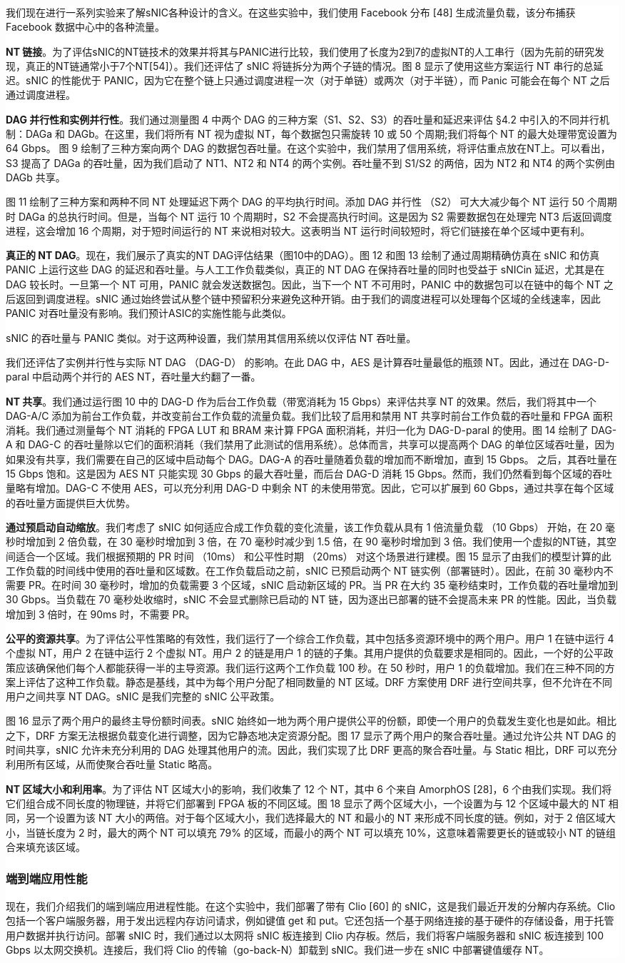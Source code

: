我们现在进行一系列实验来了解sNIC各种设计的含义。在这些实验中，我们使用 Facebook 分布 [48] 生成流量负载，该分布捕获 Facebook 数据中心中的各种流量。

**NT 链接**。为了评估sNIC的NT链技术的效果并将其与PANIC进行比较，我们使用了长度为2到7的虚拟NT的人工串行（因为先前的研究发现，真正的NT链通常小于7个NT[54]）。我们还评估了 sNIC 将链拆分为两个子链的情况。图 8 显示了使用这些方案运行 NT 串行的总延迟。sNIC 的性能优于 PANIC，因为它在整个链上只通过调度进程一次（对于单链）或两次（对于半链），而 Panic 可能会在每个 NT 之后通过调度进程。

**DAG 并行性和实例并行性**。我们通过测量图 4 中两个 DAG 的三种方案（S1、S2、S3）的吞吐量和延迟来评估 §4.2 中引入的不同并行机制：DAGa 和 DAGb。在这里，我们将所有 NT 视为虚拟 NT，每个数据包只需旋转 10 或 50 个周期;我们将每个 NT 的最大处理带宽设置为 64 Gbps。 图 9 绘制了三种方案向两个 DAG 的数据包吞吐量。在这个实验中，我们禁用了信用系统，将评估重点放在NT上。可以看出，S3 提高了 DAGa 的吞吐量，因为我们启动了 NT1、NT2 和 NT4 的两个实例。吞吐量不到 S1/S2 的两倍，因为 NT2 和 NT4 的两个实例由 DAGb 共享。

图 11 绘制了三种方案和两种不同 NT 处理延迟下两个 DAG 的平均执行时间。添加 DAG 并行性 （S2） 可大大减少每个 NT 运行 50 个周期时 DAGa 的总执行时间。但是，当每个 NT 运行 10 个周期时，S2 不会提高执行时间。这是因为 S2 需要数据包在处理完 NT3 后返回调度进程，这会增加 16 个周期，对于短时间运行的 NT 来说相对较大。这表明当 NT 运行时间较短时，将它们链接在单个区域中更有利。

**真正的 NT DAG**。现在，我们展示了真实的NT DAG评估结果（图10中的DAG）。图 12 和图 13 绘制了通过周期精确仿真在 sNIC 和仿真 PANIC 上运行这些 DAG 的延迟和吞吐量。与人工工作负载类似，真正的 NT DAG 在保持吞吐量的同时也受益于 sNICin 延迟，尤其是在 DAG 较长时。一旦第一个 NT 可用，PANIC 就会发送数据包。因此，当下一个 NT 不可用时，PANIC 中的数据包可以在链中的每个 NT 之后返回到调度进程。sNIC 通过始终尝试从整个链中预留积分来避免这种开销。由于我们的调度进程可以处理每个区域的全线速率，因此 PANIC 对吞吐量没有影响。我们预计ASIC的实施性能与此类似。

sNIC 的吞吐量与 PANIC 类似。对于这两种设置，我们禁用其信用系统以仅评估 NT 吞吐量。

我们还评估了实例并行性与实际 NT DAG （DAG-D） 的影响。在此 DAG 中，AES 是计算吞吐量最低的瓶颈 NT。因此，通过在 DAG-D-paral 中启动两个并行的 AES NT，吞吐量大约翻了一番。

**NT 共享**。我们通过运行图 10 中的 DAG-D 作为后台工作负载（带宽消耗为 15 Gbps）来评估共享 NT 的效果。然后，我们将其中一个 DAG-A/C 添加为前台工作负载，并改变前台工作负载的流量负载。我们比较了启用和禁用 NT 共享时前台工作负载的吞吐量和 FPGA 面积消耗。我们通过测量每个 NT 消耗的 FPGA LUT 和 BRAM 来计算 FPGA 面积消耗，并归一化为 DAG-D-paral 的使用。图 14 绘制了 DAG-A 和 DAG-C 的吞吐量除以它们的面积消耗（我们禁用了此测试的信用系统）。总体而言，共享可以提高两个 DAG 的单位区域吞吐量，因为如果没有共享，我们需要在自己的区域中启动每个 DAG。DAG-A 的吞吐量随着负载的增加而不断增加，直到 15 Gbps。 之后，其吞吐量在 15 Gbps 饱和。这是因为 AES NT 只能实现 30 Gbps 的最大吞吐量，而后台 DAG-D 消耗 15 Gbps。然而，我们仍然看到每个区域的吞吐量略有增加。DAG-C 不使用 AES，可以充分利用 DAG-D 中剩余 NT 的未使用带宽。因此，它可以扩展到 60 Gbps，通过共享在每个区域的吞吐量方面提供巨大优势。

**通过预启动自动缩放**。我们考虑了 sNIC 如何适应合成工作负载的变化流量，该工作负载从具有 1 倍流量负载 （10 Gbps） 开始，在 20 毫秒时增加到 2 倍负载，在 30 毫秒时增加到 3 倍，在 70 毫秒时减少到 1.5 倍，在 90 毫秒时增加到 3 倍。我们使用一个虚拟的NT链，其空间适合一个区域。我们根据预期的 PR 时间 （10ms） 和公平性时期 （20ms） 对这个场景进行建模。图 15 显示了由我们的模型计算的此工作负载的时间线中使用的吞吐量和区域数。在工作负载启动之前，sNIC 已预启动两个 NT 链实例（部署链时）。因此，在前 30 毫秒内不需要 PR。在时间 30 毫秒时，增加的负载需要 3 个区域，sNIC 启动新区域的 PR。当 PR 在大约 35 毫秒结束时，工作负载的吞吐量增加到 30 Gbps。当负载在 70 毫秒处收缩时，sNIC 不会显式删除已启动的 NT 链，因为逐出已部署的链不会提高未来 PR 的性能。因此，当负载增加到 3 倍时，在 90ms 时，不需要 PR。

**公平的资源共享**。为了评估公平性策略的有效性，我们运行了一个综合工作负载，其中包括多资源环境中的两个用户。用户 1 在链中运行 4 个虚拟 NT，用户 2 在链中运行 2 个虚拟 NT。用户 2 的链是用户 1 的链的子集。其用户提供的负载要求是相同的。因此，一个好的公平政策应该确保他们每个人都能获得一半的主导资源。我们运行这两个工作负载 100 秒。在 50 秒时，用户 1 的负载增加。我们在三种不同的方案上评估了这种工作负载。静态是基线，其中为每个用户分配了相同数量的 NT 区域。DRF 方案使用 DRF 进行空间共享，但不允许在不同用户之间共享 NT DAG。sNIC 是我们完整的 sNIC 公平政策。

图 16 显示了两个用户的最终主导份额时间表。sNIC 始终如一地为两个用户提供公平的份额，即使一个用户的负载发生变化也是如此。相比之下，DRF 方案无法根据负载变化进行调整，因为它静态地决定资源分配。图 17 显示了两个用户的聚合吞吐量。通过允许公共 NT DAG 的时间共享，sNIC 允许未充分利用的 DAG 处理其他用户的流。因此，我们实现了比 DRF 更高的聚合吞吐量。与 Static 相比，DRF 可以充分利用所有区域，从而使聚合吞吐量 Static 略高。

**NT 区域大小和利用率**。为了评估 NT 区域大小的影响，我们收集了 12 个 NT，其中 6 个来自 AmorphOS [28]，6 个由我们实现。我们将它们组合成不同长度的物理链，并将它们部署到 FPGA 板的不同区域。图 18 显示了两个区域大小，一个设置为与 12 个区域中最大的 NT 相同，另一个设置为该 NT 大小的两倍。对于每个区域大小，我们选择最大的 NT 和最小的 NT 来形成不同长度的链。例如，对于 2 倍区域大小，当链长度为 2 时，最大的两个 NT 可以填充 79% 的区域，而最小的两个 NT 可以填充 10%，这意味着需要更长的链或较小 NT 的链组合来填充该区域。

### 端到端应用性能

现在，我们介绍我们的端到端应用进程性能。在这个实验中，我们部署了带有 Clio [60] 的 sNIC，这是我们最近开发的分解内存系统。Clio 包括一个客户端服务器，用于发出远程内存访问请求，例如键值 get 和 put。它还包括一个基于网络连接的基于硬件的存储设备，用于托管用户数据并执行访问。部署 sNIC 时，我们通过以太网将 sNIC 板连接到 Clio 内存板。然后，我们将客户端服务器和 sNIC 板连接到 100 Gbps 以太网交换机。连接后，我们将 Clio 的传输（go-back-N）卸载到 sNIC。我们进一步在 sNIC 中部署键值缓存 NT。
